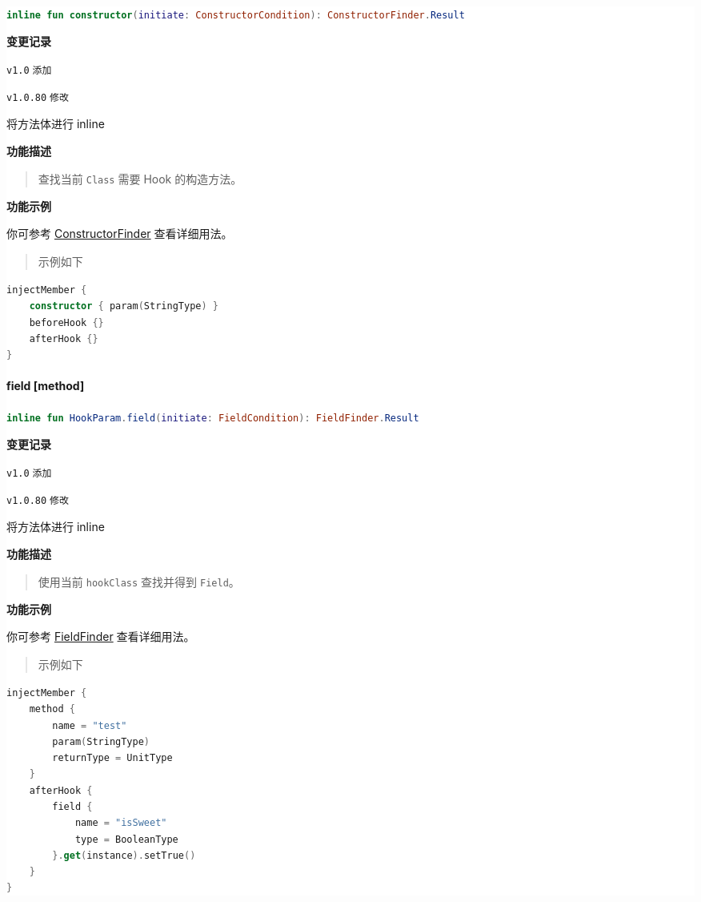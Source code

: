 ```kotlin
inline fun constructor(initiate: ConstructorCondition): ConstructorFinder.Result
```

**变更记录**

`v1.0` `添加`

`v1.0.80` `修改`

将方法体进行 inline

**功能描述**

> 查找当前 `Class` 需要 Hook 的构造方法。

**功能示例**

你可参考 [ConstructorFinder](#constructorfinder-class) 查看详细用法。

> 示例如下

```kotlin
injectMember {
    constructor { param(StringType) }
    beforeHook {}
    afterHook {}
}
```

#### field [method]

```kotlin
inline fun HookParam.field(initiate: FieldCondition): FieldFinder.Result
```

**变更记录**

`v1.0` `添加`

`v1.0.80` `修改`

将方法体进行 inline

**功能描述**

> 使用当前 `hookClass` 查找并得到 `Field`。

**功能示例**

你可参考 [FieldFinder](#fieldfinder-class) 查看详细用法。

> 示例如下

```kotlin
injectMember {
    method {
        name = "test"
        param(StringType)
        returnType = UnitType
    }
    afterHook {
        field {
            name = "isSweet"
            type = BooleanType
        }.get(instance).setTrue()
    }
}
```
